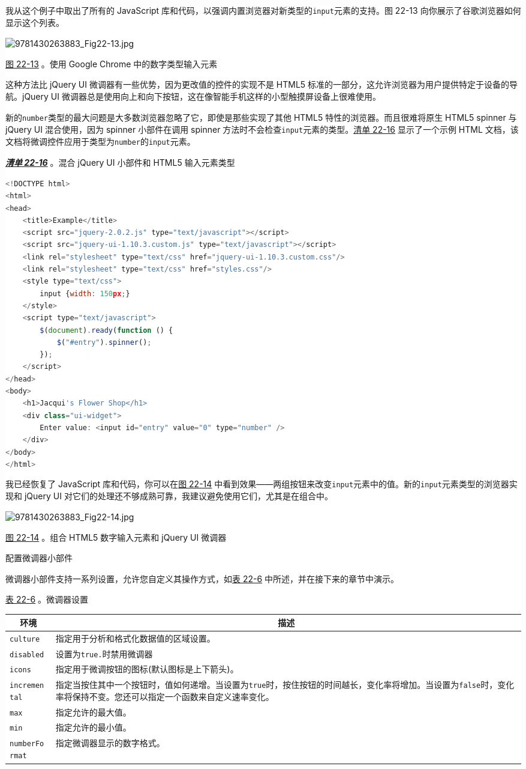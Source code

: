 我从这个例子中取出了所有的 JavaScript 库和代码，以强调内置浏览器对新类型的`input`元素的支持。图 22-13 向你展示了谷歌浏览器如何显示这个列表。

![9781430263883_Fig22-13.jpg](images/9781430263883_Fig22-13.jpg)

[图 22-13](#_Fig13) 。使用 Google Chrome 中的数字类型输入元素

这种方法比 jQuery UI 微调器有一些优势，因为更改值的控件的实现不是 HTML5 标准的一部分，这允许浏览器为用户提供特定于设备的导航。jQuery UI 微调器总是使用向上和向下按钮，这在像智能手机这样的小型触摸屏设备上很难使用。

新的`number`类型的最大问题是大多数浏览器忽略了它，即使是那些实现了其他 HTML5 特性的浏览器。而且很难将原生 HTML5 spinner 与 jQuery UI 混合使用，因为 spinner 小部件在调用 spinner 方法时不会检查`input`元素的类型。[清单 22-16](#list16) 显示了一个示例 HTML 文档，该文档将微调控件应用于类型为`number`的`input`元素。

***[清单 22-16](#_list16)*** 。混合 jQuery UI 小部件和 HTML5 输入元素类型

```js
<!DOCTYPE html>
<html>
<head>
    <title>Example</title>
    <script src="jquery-2.0.2.js" type="text/javascript"></script>
    <script src="jquery-ui-1.10.3.custom.js" type="text/javascript"></script>
    <link rel="stylesheet" type="text/css" href="jquery-ui-1.10.3.custom.css"/>
    <link rel="stylesheet" type="text/css" href="styles.css"/>
    <style type="text/css">
        input {width: 150px;}
    </style>
    <script type="text/javascript">
        $(document).ready(function () {
            $("#entry").spinner();
        });
    </script>
</head>
<body>
    <h1>Jacqui's Flower Shop</h1>
    <div class="ui-widget">
        Enter value: <input id="entry" value="0" type="number" />
    </div>
</body>
</html>
```

我已经恢复了 JavaScript 库和代码，你可以在[图 22-14](#Fig14) 中看到效果——两组按钮来改变`input`元素中的值。新的`input`元素类型的浏览器实现和 jQuery UI 对它们的处理还不够成熟可靠，我建议避免使用它们，尤其是在组合中。

![9781430263883_Fig22-14.jpg](images/9781430263883_Fig22-14.jpg)

[图 22-14](#_Fig14) 。组合 HTML5 数字输入元素和 jQuery UI 微调器

配置微调器小部件

微调器小部件支持一系列设置，允许您自定义其操作方式，如[表 22-6](#Tab6) 中所述，并在接下来的章节中演示。

[表 22-6](#_Tab6) 。微调器设置

| 环境 | 描述 |
| --- | --- |
| `culture` | 指定用于分析和格式化数据值的区域设置。 |
| `disabled` | 设置为`true.`时禁用微调器 |
| `icons` | 指定用于微调按钮的图标(默认图标是上下箭头)。 |
| `incremental` | 指定当按住其中一个按钮时，值如何递增。当设置为`true`时，按住按钮的时间越长，变化率将增加。当设置为`false`时，变化率将保持不变。您还可以指定一个函数来自定义速率变化。 |
| `max` | 指定允许的最大值。 |
| `min` | 指定允许的最小值。 |
| `numberFormat` | 指定微调器显示的数字格式。 |